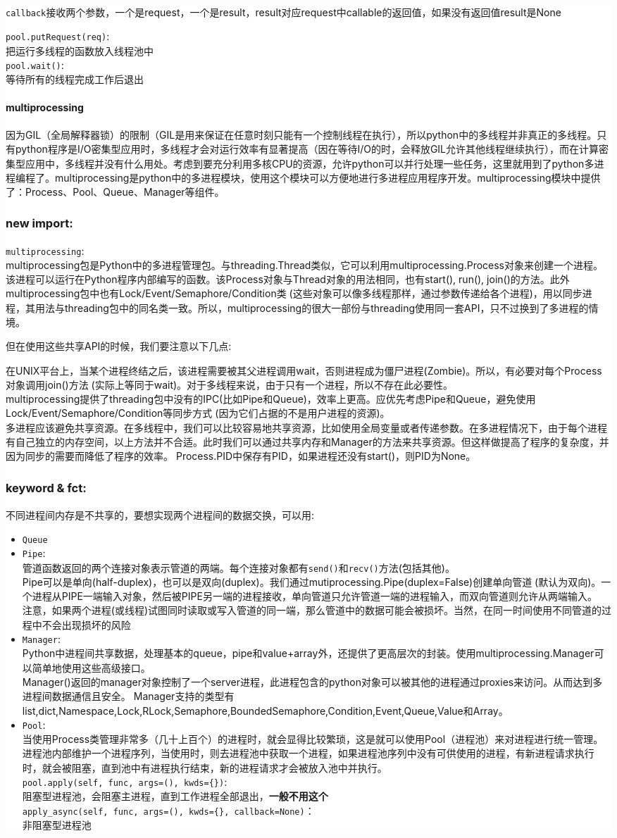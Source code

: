 `callback`接收两个参数，一个是request，一个是result，result对应request中callable的返回值，如果没有返回值result是None<br>


`pool.putRequest(req)`:<br>
把运行多线程的函数放入线程池中<br>
`pool.wait()`:<br>等待所有的线程完成工作后退出<br>


#### multiprocessing

因为GIL（全局解释器锁）的限制（GIL是用来保证在任意时刻只能有一个控制线程在执行），所以python中的多线程并非真正的多线程。只有python程序是I/O密集型应用时，多线程才会对运行效率有显著提高（因在等待I/O的时，会释放GIL允许其他线程继续执行），而在计算密集型应用中，多线程并没有什么用处。考虑到要充分利用多核CPU的资源，允许python可以并行处理一些任务，这里就用到了python多进程编程了。multiprocessing是python中的多进程模块，使用这个模块可以方便地进行多进程应用程序开发。multiprocessing模块中提供了：Process、Pool、Queue、Manager等组件。<br>



### new import:<br>
`multiprocessing`:<br>
multiprocessing包是Python中的多进程管理包。与threading.Thread类似，它可以利用multiprocessing.Process对象来创建一个进程。该进程可以运行在Python程序内部编写的函数。该Process对象与Thread对象的用法相同，也有start(), run(), join()的方法。此外multiprocessing包中也有Lock/Event/Semaphore/Condition类 (这些对象可以像多线程那样，通过参数传递给各个进程)，用以同步进程，其用法与threading包中的同名类一致。所以，multiprocessing的很大一部份与threading使用同一套API，只不过换到了多进程的情境。<br>

但在使用这些共享API的时候，我们要注意以下几点:<br>

在UNIX平台上，当某个进程终结之后，该进程需要被其父进程调用wait，否则进程成为僵尸进程(Zombie)。所以，有必要对每个Process对象调用join()方法 (实际上等同于wait)。对于多线程来说，由于只有一个进程，所以不存在此必要性。<br>
multiprocessing提供了threading包中没有的IPC(比如Pipe和Queue)，效率上更高。应优先考虑Pipe和Queue，避免使用Lock/Event/Semaphore/Condition等同步方式 (因为它们占据的不是用户进程的资源)。<br>
多进程应该避免共享资源。在多线程中，我们可以比较容易地共享资源，比如使用全局变量或者传递参数。在多进程情况下，由于每个进程有自己独立的内存空间，以上方法并不合适。此时我们可以通过共享内存和Manager的方法来共享资源。但这样做提高了程序的复杂度，并因为同步的需要而降低了程序的效率。
Process.PID中保存有PID，如果进程还没有start()，则PID为None。<br>


### keyword & fct:<br>

不同进程间内存是不共享的，要想实现两个进程间的数据交换，可以用:<br>
* `Queue`
* `Pipe`:<br>
 管道函数返回的两个连接对象表示管道的两端。每个连接对象都有`send()`和`recv()`方法(包括其他)。<br>
 Pipe可以是单向(half-duplex)，也可以是双向(duplex)。我们通过mutiprocessing.Pipe(duplex=False)创建单向管道 (默认为双向)。一个进程从PIPE一端输入对象，然后被PIPE另一端的进程接收，单向管道只允许管道一端的进程输入，而双向管道则允许从两端输入。<br>
 注意，如果两个进程(或线程)试图同时读取或写入管道的同一端，那么管道中的数据可能会被损坏。当然，在同一时间使用不同管道的过程中不会出现损坏的风险<br>
* `Manager`:<br>
Python中进程间共享数据，处理基本的queue，pipe和value+array外，还提供了更高层次的封装。使用multiprocessing.Manager可以简单地使用这些高级接口。 <br>
Manager()返回的manager对象控制了一个server进程，此进程包含的python对象可以被其他的进程通过proxies来访问。从而达到多进程间数据通信且安全。
Manager支持的类型有list,dict,Namespace,Lock,RLock,Semaphore,BoundedSemaphore,Condition,Event,Queue,Value和Array。 <br>
* `Pool`:<br>
当使用Process类管理非常多（几十上百个）的进程时，就会显得比较繁琐，这是就可以使用Pool（进程池）来对进程进行统一管理。进程池内部维护一个进程序列，当使用时，则去进程池中获取一个进程，如果进程池序列中没有可供使用的进程，有新进程请求执行时，就会被阻塞，直到池中有进程执行结束，新的进程请求才会被放入池中并执行。<br>
`pool.apply(self, func, args=(), kwds={})`:<br>阻塞型进程池，会阻塞主进程，直到工作进程全部退出，**一般不用这个**<br>
`apply_async(self, func, args=(), kwds={}, callback=None)`：<br>非阻塞型进程池 <br>
